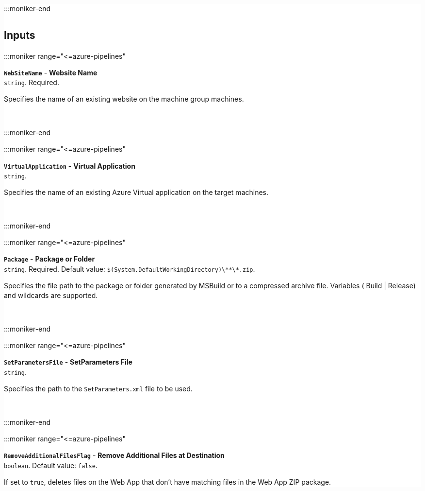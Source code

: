 :::moniker-end




## Inputs


:::moniker range="<=azure-pipelines"

**`WebSiteName`** - **Website Name**<br>
`string`. Required.<br>

Specifies the name of an existing website on the machine group machines.

<br>

:::moniker-end


:::moniker range="<=azure-pipelines"

**`VirtualApplication`** - **Virtual Application**<br>
`string`.<br>

Specifies the name of an existing Azure Virtual application on the target machines.

<br>

:::moniker-end


:::moniker range="<=azure-pipelines"

**`Package`** - **Package or Folder**<br>
`string`. Required. Default value: `$(System.DefaultWorkingDirectory)\**\*.zip`.<br>

Specifies the file path to the package or folder generated by MSBuild or to a compressed archive file. Variables ( [Build](/azure/devops/pipelines/build/variables) | [Release](/azure/devops/pipelines/release/variables#default-variables)) and wildcards are supported.

<br>

:::moniker-end


:::moniker range="<=azure-pipelines"

**`SetParametersFile`** - **SetParameters File**<br>
`string`.<br>

Specifies the path to the `SetParameters.xml` file to be used.

<br>

:::moniker-end


:::moniker range="<=azure-pipelines"

**`RemoveAdditionalFilesFlag`** - **Remove Additional Files at Destination**<br>
`boolean`. Default value: `false`.<br>

If set to `true`, deletes files on the Web App that don’t have matching files in the Web App ZIP package.
